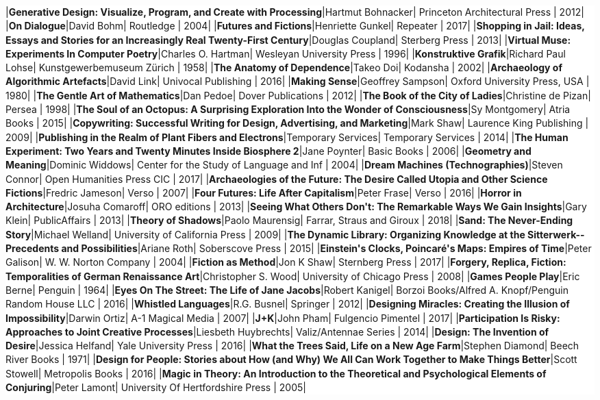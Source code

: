 |**Generative Design: Visualize, Program, and Create with Processing**|Hartmut Bohnacker| Princeton Architectural Press | 2012|
|**On Dialogue**|David Bohm| Routledge | 2004|
|**Futures and Fictions**|Henriette Gunkel| Repeater | 2017|
|**Shopping in Jail: Ideas, Essays and Stories for an Increasingly Real Twenty-First Century**|Douglas Coupland| Sterberg Press | 2013|
|**Virtual Muse: Experiments In Computer Poetry**|Charles O. Hartman| Wesleyan University Press | 1996|
|**Konstruktive Grafik**|Richard Paul Lohse| Kunstgewerbemuseum Zürich | 1958|
|**The Anatomy of Dependence**|Takeo Doi| Kodansha | 2002|
|**Archaeology of Algorithmic Artefacts**|David Link| Univocal Publishing | 2016|
|**Making Sense**|Geoffrey Sampson| Oxford University Press, USA | 1980|
|**The Gentle Art of Mathematics**|Dan Pedoe| Dover Publications | 2012|
|**The Book of the City of Ladies**|Christine de Pizan| Persea | 1998|
|**The Soul of an Octopus: A Surprising Exploration Into the Wonder of Consciousness**|Sy Montgomery| Atria Books | 2015|
|**Copywriting: Successful Writing for Design, Advertising, and Marketing**|Mark Shaw| Laurence King Publishing | 2009|
|**Publishing in the Realm of Plant Fibers and Electrons**|Temporary Services| Temporary Services | 2014|
|**The Human Experiment: Two Years and Twenty Minutes Inside Biosphere 2**|Jane Poynter| Basic Books | 2006|
|**Geometry and Meaning**|Dominic Widdows| Center for the Study of Language and Inf | 2004|
|**Dream Machines (Technographies)**|Steven Connor| Open Humanities Press CIC | 2017|
|**Archaeologies of the Future: The Desire Called Utopia and Other Science Fictions**|Fredric Jameson| Verso | 2007|
|**Four Futures: Life After Capitalism**|Peter Frase| Verso | 2016|
|**Horror in Architecture**|Josuha Comaroff| ORO editions | 2013|
|**Seeing What Others Don't: The Remarkable Ways We Gain Insights**|Gary Klein| PublicAffairs | 2013|
|**Theory of Shadows**|Paolo Maurensig| Farrar, Straus and Giroux | 2018|
|**Sand: The Never-Ending Story**|Michael Welland| University of California Press | 2009|
|**The Dynamic Library: Organizing Knowledge at the Sitterwerk--Precedents and Possibilities**|Ariane Roth| Soberscove Press | 2015|
|**Einstein's Clocks, Poincaré's Maps: Empires of Time**|Peter Galison| W. W. Norton  Company | 2004|
|**Fiction as Method**|Jon K Shaw| Sternberg Press | 2017|
|**Forgery, Replica, Fiction: Temporalities of German Renaissance Art**|Christopher S. Wood| University of Chicago Press | 2008|
|**Games People Play**|Eric Berne| Penguin | 1964|
|**Eyes On The Street: The Life of Jane Jacobs**|Robert Kanigel| Borzoi Books/Alfred A. Knopf/Penguin Random House LLC | 2016|
|**Whistled Languages**|R.G. Busnel| Springer | 2012|
|**Designing Miracles: Creating the Illusion of Impossibility**|Darwin Ortiz| A-1 Magical Media | 2007|
|**J+K**|John Pham| Fulgencio Pimentel | 2017|
|**Participation Is Risky: Approaches to Joint Creative Processes**|Liesbeth Huybrechts| Valiz/Antennae Series | 2014|
|**Design: The Invention of Desire**|Jessica Helfand| Yale University Press | 2016|
|**What the Trees Said, Life on a New Age Farm**|Stephen Diamond| Beech River Books | 1971|
|**Design for People: Stories about How (and Why) We All Can Work Together to Make Things Better**|Scott Stowell| Metropolis Books | 2016|
|**Magic in Theory: An Introduction to the Theoretical and Psychological Elements of Conjuring**|Peter Lamont| University Of Hertfordshire Press | 2005|